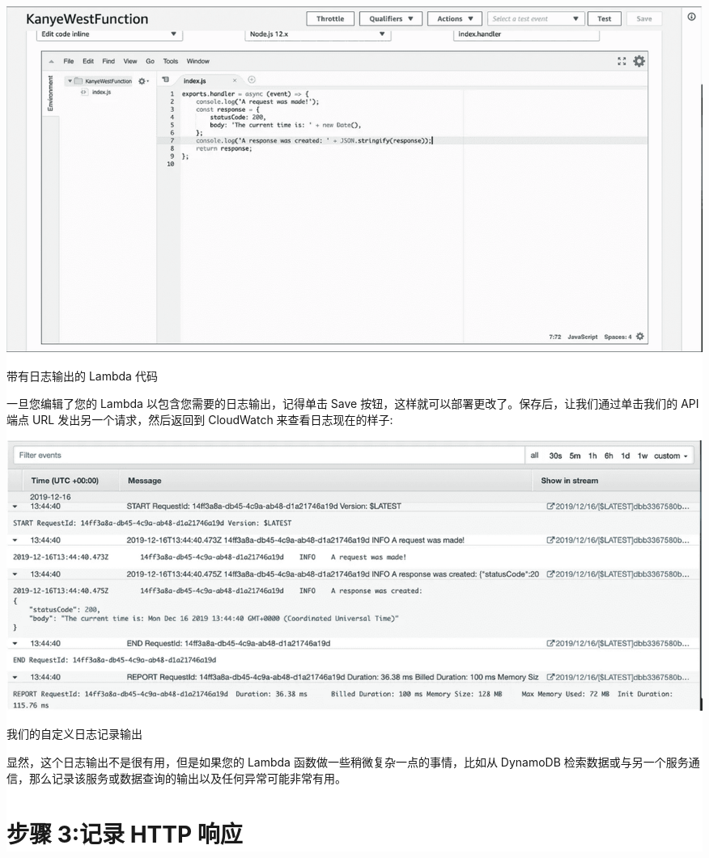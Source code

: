 ![](img/552d6594df316ad6757f43e584b7a361.png)

带有日志输出的 Lambda 代码

一旦您编辑了您的 Lambda 以包含您需要的日志输出，记得单击 Save 按钮，这样就可以部署更改了。保存后，让我们通过单击我们的 API 端点 URL 发出另一个请求，然后返回到 CloudWatch 来查看日志现在的样子:

![](img/dcf9ff0fe9b8dafd5f5164bbfca90aaa.png)

我们的自定义日志记录输出

显然，这个日志输出不是很有用，但是如果您的 Lambda 函数做一些稍微复杂一点的事情，比如从 DynamoDB 检索数据或与另一个服务通信，那么记录该服务或数据查询的输出以及任何异常可能非常有用。

# 步骤 3:记录 HTTP 响应
